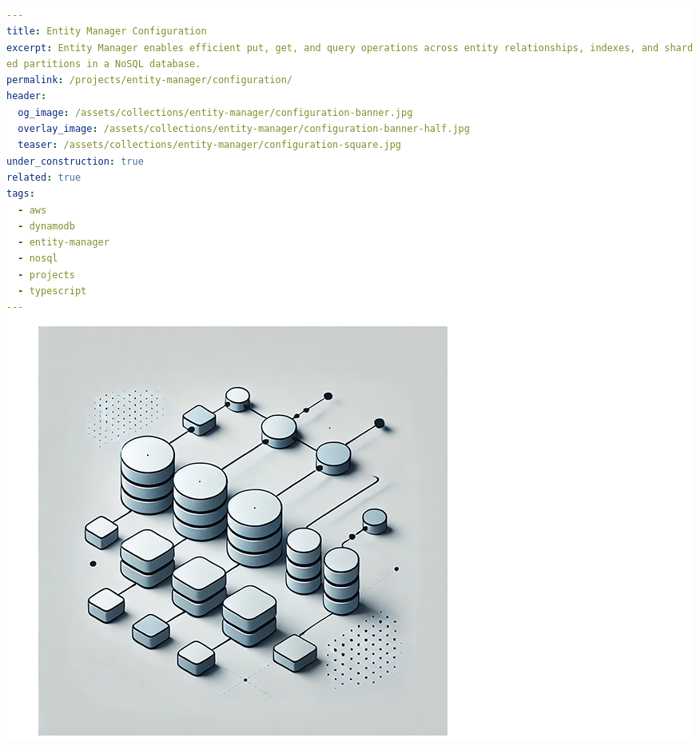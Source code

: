 ```yaml
---
title: Entity Manager Configuration
excerpt: Entity Manager enables efficient put, get, and query operations across entity relationships, indexes, and sharded partitions in a NoSQL database.
permalink: /projects/entity-manager/configuration/
header:
  og_image: /assets/collections/entity-manager/configuration-banner.jpg
  overlay_image: /assets/collections/entity-manager/configuration-banner-half.jpg
  teaser: /assets/collections/entity-manager/configuration-square.jpg
under_construction: true
related: true
tags:
  - aws
  - dynamodb
  - entity-manager
  - nosql
  - projects
  - typescript
---
```


<figure class="align-left drop-image">
    <img src="/assets/collections/entity-manager/configuration-square.jpg">
</figure>
